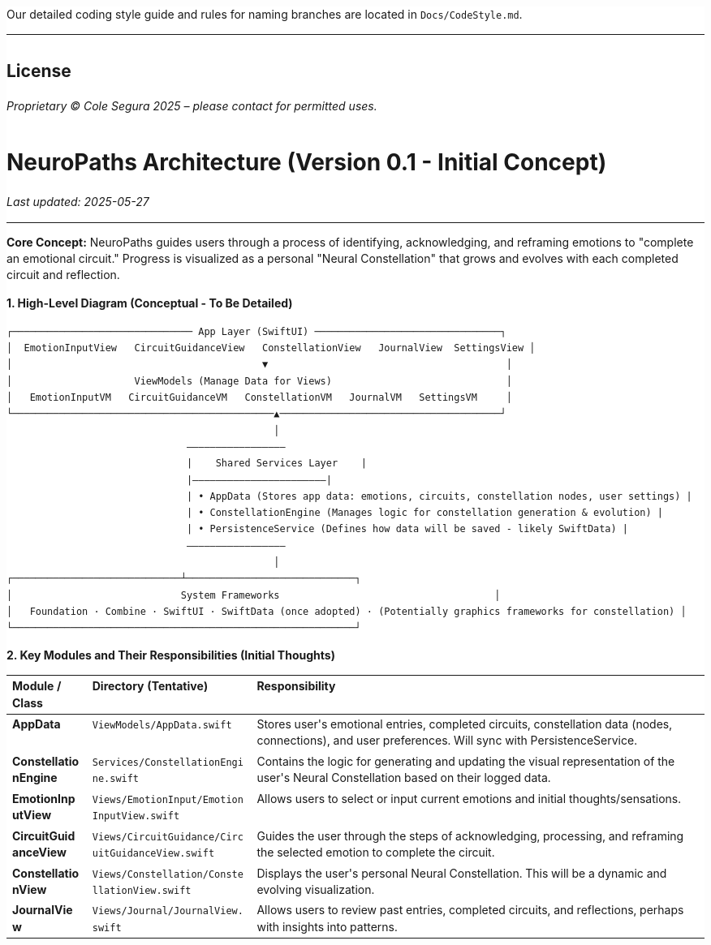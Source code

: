 Our detailed coding style guide and rules for naming branches are located in `Docs/CodeStyle.md`.

---

## License

_Proprietary © Cole Segura 2025 – please contact for permitted uses._

# NeuroPaths Architecture (Version 0.1 - Initial Concept)

_Last updated: 2025-05-27_

---

**Core Concept:**
NeuroPaths guides users through a process of identifying, acknowledging, and reframing emotions to "complete an emotional circuit." Progress is visualized as a personal "Neural Constellation" that grows and evolves with each completed circuit and reflection.

**1. High-Level Diagram (Conceptual - To Be Detailed)**

```
┌─────────────────────────────── App Layer (SwiftUI) ────────────────────────────────┐
│  EmotionInputView   CircuitGuidanceView   ConstellationView   JournalView  SettingsView │
│                                           ▼                                         │
│                     ViewModels (Manage Data for Views)                              │
│   EmotionInputVM   CircuitGuidanceVM   ConstellationVM   JournalVM   SettingsVM     │
└─────────────────────────────────────────────▲──────────────────────────────────────┘
                                              │
                               ———————————————––
                               |    Shared Services Layer    |
                               |–––––––––––––––––––––––|
                               | • AppData (Stores app data: emotions, circuits, constellation nodes, user settings) |
                               | • ConstellationEngine (Manages logic for constellation generation & evolution) |
                               | • PersistenceService (Defines how data will be saved - likely SwiftData) |
                               ———————————————––
                                              │
┌─────────────────────────────┴─────────────────────────────┐
│                             System Frameworks                                     │
│   Foundation · Combine · SwiftUI · SwiftData (once adopted) · (Potentially graphics frameworks for constellation) │
└───────────────────────────────────────────────────────────┘
```

**2. Key Modules and Their Responsibilities (Initial Thoughts)**

| Module / Class          | Directory (Tentative)                      | Responsibility                                                                                                                               |
| :---------------------- | :----------------------------------------- | :------------------------------------------------------------------------------------------------------------------------------------------- |
| **AppData**             | `ViewModels/AppData.swift`                 | Stores user's emotional entries, completed circuits, constellation data (nodes, connections), and user preferences. Will sync with PersistenceService. |
| **ConstellationEngine** | `Services/ConstellationEngine.swift`       | Contains the logic for generating and updating the visual representation of the user's Neural Constellation based on their logged data.        |
| **EmotionInputView**    | `Views/EmotionInput/EmotionInputView.swift`| Allows users to select or input current emotions and initial thoughts/sensations.                                                            |
| **CircuitGuidanceView** | `Views/CircuitGuidance/CircuitGuidanceView.swift`| Guides the user through the steps of acknowledging, processing, and reframing the selected emotion to complete the circuit.                   |
| **ConstellationView**   | `Views/Constellation/ConstellationView.swift`| Displays the user's personal Neural Constellation. This will be a dynamic and evolving visualization.                                       |
| **JournalView**         | `Views/Journal/JournalView.swift`          | Allows users to review past entries, completed circuits, and reflections, perhaps with insights into patterns.                               |
